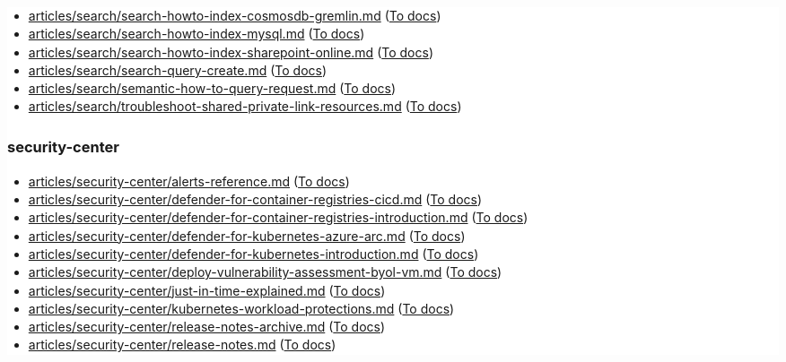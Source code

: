 - [articles/search/search-howto-index-cosmosdb-gremlin.md](https://github.com/MicrosoftDocs/azure-docs/compare/254fa0b..121b2e7#diff-ec685c3e925ebeb5308ceb7fba9fc8587a0e134e8fd2d870b9a1caf8716fbc62) ([To docs](https://docs.microsoft.com/en-us/azure/search/search-howto-index-cosmosdb-gremlin?WT.mc_id=AZ-MVP-5003408))
- [articles/search/search-howto-index-mysql.md](https://github.com/MicrosoftDocs/azure-docs/compare/254fa0b..121b2e7#diff-014bd3123eeda99899145b0cdd31f41f7a0b6bc1f3c9965b9661bdf77b80a14d) ([To docs](https://docs.microsoft.com/en-us/azure/search/search-howto-index-mysql?WT.mc_id=AZ-MVP-5003408))
- [articles/search/search-howto-index-sharepoint-online.md](https://github.com/MicrosoftDocs/azure-docs/compare/254fa0b..121b2e7#diff-281e3fcb679161b2240531763ef3874b1c8dcc3f239b0dfb9dfb3f63960eb3c6) ([To docs](https://docs.microsoft.com/en-us/azure/search/search-howto-index-sharepoint-online?WT.mc_id=AZ-MVP-5003408))
- [articles/search/search-query-create.md](https://github.com/MicrosoftDocs/azure-docs/compare/254fa0b..121b2e7#diff-f872e0626b252c612e0ed3c397430b55d457f4f813e5e4deb61083316c17e2d2) ([To docs](https://docs.microsoft.com/en-us/azure/search/search-query-create?WT.mc_id=AZ-MVP-5003408))
- [articles/search/semantic-how-to-query-request.md](https://github.com/MicrosoftDocs/azure-docs/compare/254fa0b..121b2e7#diff-73e2df43e51da4fbc5c26f6eca65494000ced39a7e30abac13169ebfeca82fa1) ([To docs](https://docs.microsoft.com/en-us/azure/search/semantic-how-to-query-request?WT.mc_id=AZ-MVP-5003408))
- [articles/search/troubleshoot-shared-private-link-resources.md](https://github.com/MicrosoftDocs/azure-docs/compare/254fa0b..121b2e7#diff-50cf903d75499b168d9c97043fb7ee1f98f7f157949cdd4521815b479980fe59) ([To docs](https://docs.microsoft.com/en-us/azure/search/troubleshoot-shared-private-link-resources?WT.mc_id=AZ-MVP-5003408))
    
### security-center
- [articles/security-center/alerts-reference.md](https://github.com/MicrosoftDocs/azure-docs/compare/254fa0b..121b2e7#diff-f55c782b65060e87125767f6ff8ef4ff4257337c9cbb812879317b1b00761518) ([To docs](https://docs.microsoft.com/en-us/azure/security-center/alerts-reference?WT.mc_id=AZ-MVP-5003408))
- [articles/security-center/defender-for-container-registries-cicd.md](https://github.com/MicrosoftDocs/azure-docs/compare/254fa0b..121b2e7#diff-067a833c2343699a8b0e25be9e284cfb3af8f8b0946eabcb7bdec6422ea6f620) ([To docs](https://docs.microsoft.com/en-us/azure/security-center/defender-for-container-registries-cicd?WT.mc_id=AZ-MVP-5003408))
- [articles/security-center/defender-for-container-registries-introduction.md](https://github.com/MicrosoftDocs/azure-docs/compare/254fa0b..121b2e7#diff-f2fddd56b5a83f3bd4a0232b9221ffd252ba47a8afd50bb324cac45ddba539b8) ([To docs](https://docs.microsoft.com/en-us/azure/security-center/defender-for-container-registries-introduction?WT.mc_id=AZ-MVP-5003408))
- [articles/security-center/defender-for-kubernetes-azure-arc.md](https://github.com/MicrosoftDocs/azure-docs/compare/254fa0b..121b2e7#diff-385a2f5768f129036a89453a259d82654f34f0a24610df116bfbd8c53c3f1e81) ([To docs](https://docs.microsoft.com/en-us/azure/security-center/defender-for-kubernetes-azure-arc?WT.mc_id=AZ-MVP-5003408))
- [articles/security-center/defender-for-kubernetes-introduction.md](https://github.com/MicrosoftDocs/azure-docs/compare/254fa0b..121b2e7#diff-8628febbd31c371e9f32e2b585e89a6d27bccd6c043905aacd91a9e3c101923b) ([To docs](https://docs.microsoft.com/en-us/azure/security-center/defender-for-kubernetes-introduction?WT.mc_id=AZ-MVP-5003408))
- [articles/security-center/deploy-vulnerability-assessment-byol-vm.md](https://github.com/MicrosoftDocs/azure-docs/compare/254fa0b..121b2e7#diff-b03581280fd8d92141952c165d78ab1c566f07623622c07fe32bfb2c84a9f90b) ([To docs](https://docs.microsoft.com/en-us/azure/security-center/deploy-vulnerability-assessment-byol-vm?WT.mc_id=AZ-MVP-5003408))
- [articles/security-center/just-in-time-explained.md](https://github.com/MicrosoftDocs/azure-docs/compare/254fa0b..121b2e7#diff-6b145db360f9b61905c671fd0fae4881aefee73eaa7f121a11bc1b09ce29e7c1) ([To docs](https://docs.microsoft.com/en-us/azure/security-center/just-in-time-explained?WT.mc_id=AZ-MVP-5003408))
- [articles/security-center/kubernetes-workload-protections.md](https://github.com/MicrosoftDocs/azure-docs/compare/254fa0b..121b2e7#diff-3701fa89516d33ab3fea2a7628ddbc248ff0bcba2426108a498c8d8849a1b408) ([To docs](https://docs.microsoft.com/en-us/azure/security-center/kubernetes-workload-protections?WT.mc_id=AZ-MVP-5003408))
- [articles/security-center/release-notes-archive.md](https://github.com/MicrosoftDocs/azure-docs/compare/254fa0b..121b2e7#diff-5db5807c05fadbfbb630f4cd144dc2e262fb2be2edaeb1059b3c5d44dc2fb853) ([To docs](https://docs.microsoft.com/en-us/azure/security-center/release-notes-archive?WT.mc_id=AZ-MVP-5003408))
- [articles/security-center/release-notes.md](https://github.com/MicrosoftDocs/azure-docs/compare/254fa0b..121b2e7#diff-f61614c4c77cfec0c5ff949133105692977c420f415398c5aeca8c7930335f0f) ([To docs](https://docs.microsoft.com/en-us/azure/security-center/release-notes?WT.mc_id=AZ-MVP-5003408))